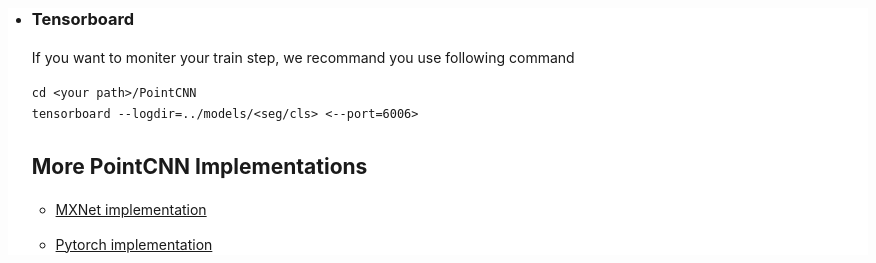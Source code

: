   
* ### Tensorboard
  If you want to moniter your train step, we recommand you use following command
  ```
  cd <your path>/PointCNN
  tensorboard --logdir=../models/<seg/cls> <--port=6006>
  ```
  
  
  ## More PointCNN Implementations
  * <a href="https://github.com/chinakook/PointCNN.MX" target="_blank">MXNet implementation</a>
  
  * <a href="https://github.com/hxdengBerkeley/PointCNN.Pytorch" target="_blank">Pytorch implementation</a>
